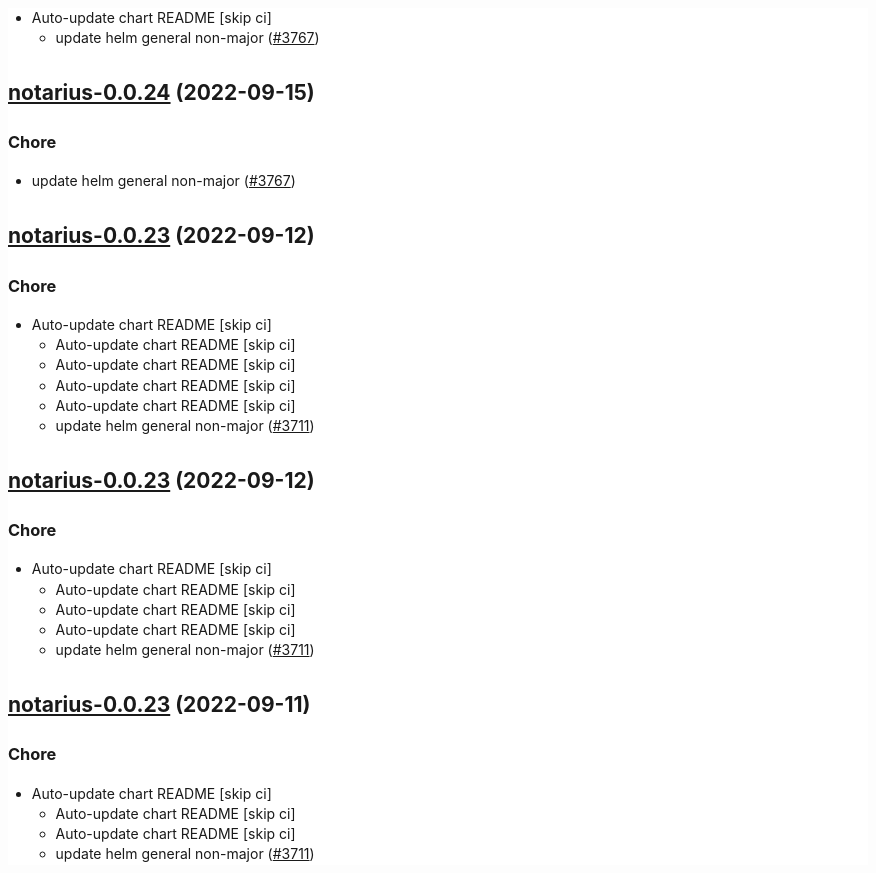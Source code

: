 - Auto-update chart README [skip ci]
  - update helm general non-major ([#3767](https://github.com/truecharts/charts/issues/3767))




## [notarius-0.0.24](https://github.com/truecharts/charts/compare/notarius-0.0.23...notarius-0.0.24) (2022-09-15)

### Chore

- update helm general non-major ([#3767](https://github.com/truecharts/charts/issues/3767))




## [notarius-0.0.23](https://github.com/truecharts/charts/compare/notarius-0.0.22...notarius-0.0.23) (2022-09-12)

### Chore

- Auto-update chart README [skip ci]
  - Auto-update chart README [skip ci]
  - Auto-update chart README [skip ci]
  - Auto-update chart README [skip ci]
  - Auto-update chart README [skip ci]
  - update helm general non-major ([#3711](https://github.com/truecharts/charts/issues/3711))




## [notarius-0.0.23](https://github.com/truecharts/charts/compare/notarius-0.0.22...notarius-0.0.23) (2022-09-12)

### Chore

- Auto-update chart README [skip ci]
  - Auto-update chart README [skip ci]
  - Auto-update chart README [skip ci]
  - Auto-update chart README [skip ci]
  - update helm general non-major ([#3711](https://github.com/truecharts/charts/issues/3711))




## [notarius-0.0.23](https://github.com/truecharts/charts/compare/notarius-0.0.22...notarius-0.0.23) (2022-09-11)

### Chore

- Auto-update chart README [skip ci]
  - Auto-update chart README [skip ci]
  - Auto-update chart README [skip ci]
  - update helm general non-major ([#3711](https://github.com/truecharts/charts/issues/3711))
